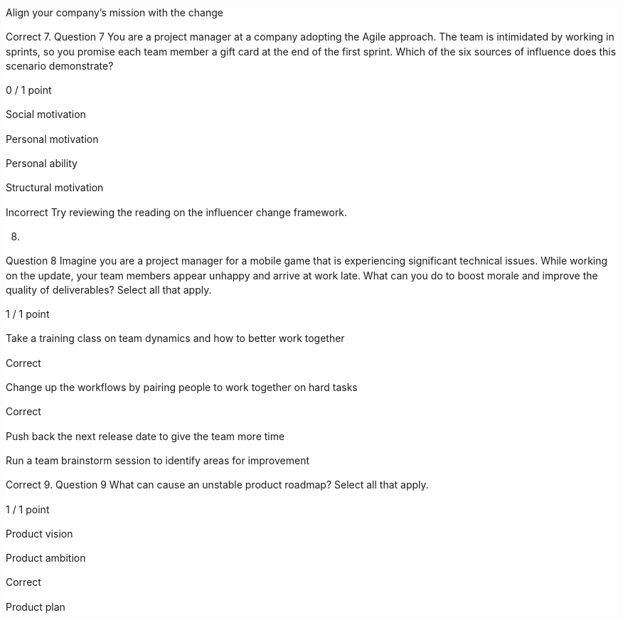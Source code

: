 
Align your company’s mission with the change

Correct
7.
Question 7
You are a project manager at a company adopting the Agile approach. The team is intimidated by working in sprints, so you promise each team member a gift card at the end of the first sprint. Which of the six sources of influence does this scenario demonstrate?

0 / 1 point

Social motivation


Personal motivation


Personal ability


Structural motivation

Incorrect
Try reviewing the reading on the influencer change framework.

8.
Question 8
Imagine you are a project manager for a mobile game that is experiencing significant technical issues. While working on the update, your team members appear unhappy and arrive at work late. What can you do to boost morale and improve the quality of deliverables? Select all that apply.

1 / 1 point

Take a training class on team dynamics and how to better work together

Correct

Change up the workflows by pairing people to work together on hard tasks

Correct

Push back the next release date to give the team more time


Run a team brainstorm session to identify areas for improvement

Correct
9.
Question 9
What can cause an unstable product roadmap? Select all that apply.

1 / 1 point

Product vision


Product ambition

Correct

Product plan

